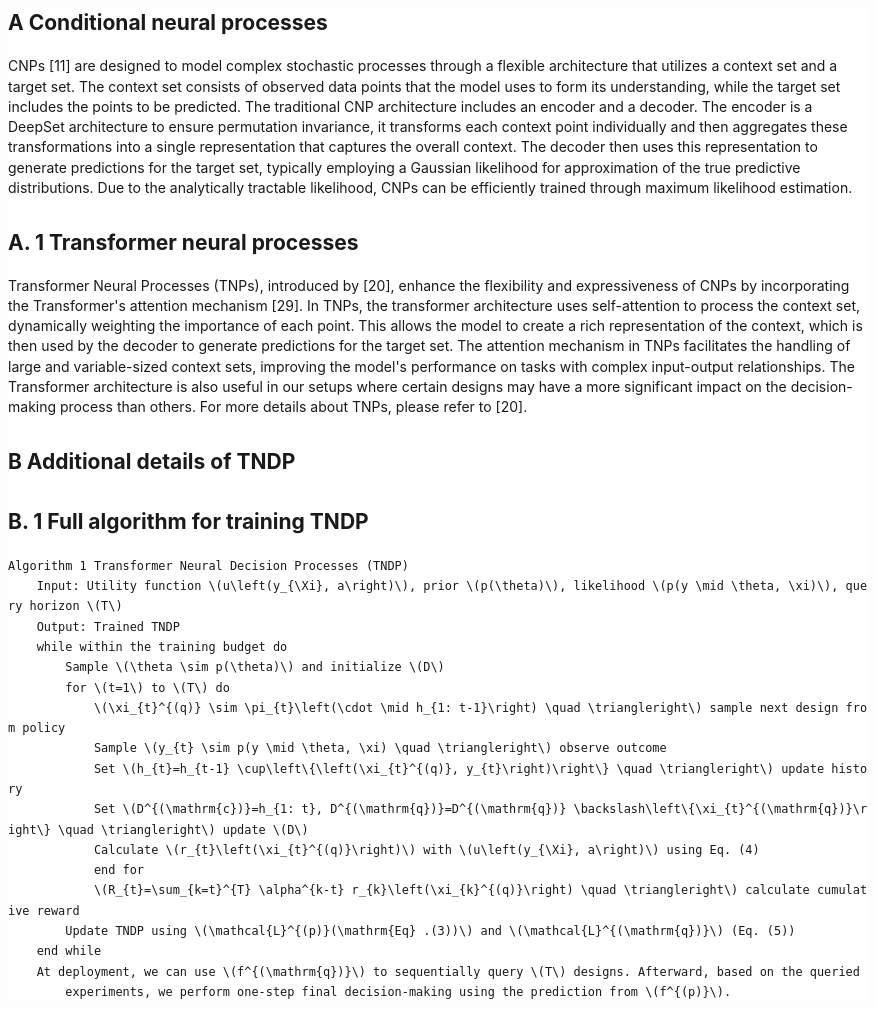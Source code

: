 ## A Conditional neural processes

CNPs [11] are designed to model complex stochastic processes through a flexible architecture that utilizes a context set and a target set. The context set consists of observed data points that the model uses to form its understanding, while the target set includes the points to be predicted. The traditional CNP architecture includes an encoder and a decoder. The encoder is a DeepSet architecture to ensure permutation invariance, it transforms each context point individually and then aggregates these transformations into a single representation that captures the overall context. The decoder then uses this representation to generate predictions for the target set, typically employing a Gaussian likelihood for approximation of the true predictive distributions. Due to the analytically tractable likelihood, CNPs can be efficiently trained through maximum likelihood estimation.

## A. 1 Transformer neural processes

Transformer Neural Processes (TNPs), introduced by [20], enhance the flexibility and expressiveness of CNPs by incorporating the Transformer's attention mechanism [29]. In TNPs, the transformer architecture uses self-attention to process the context set, dynamically weighting the importance of each point. This allows the model to create a rich representation of the context, which is then used by the decoder to generate predictions for the target set. The attention mechanism in TNPs facilitates the handling of large and variable-sized context sets, improving the model's performance on tasks with complex input-output relationships. The Transformer architecture is also useful in our setups where certain designs may have a more significant impact on the decision-making process than others. For more details about TNPs, please refer to [20].

## B Additional details of TNDP

## B. 1 Full algorithm for training TNDP

```
Algorithm 1 Transformer Neural Decision Processes (TNDP)
    Input: Utility function \(u\left(y_{\Xi}, a\right)\), prior \(p(\theta)\), likelihood \(p(y \mid \theta, \xi)\), query horizon \(T\)
    Output: Trained TNDP
    while within the training budget do
        Sample \(\theta \sim p(\theta)\) and initialize \(D\)
        for \(t=1\) to \(T\) do
            \(\xi_{t}^{(q)} \sim \pi_{t}\left(\cdot \mid h_{1: t-1}\right) \quad \triangleright\) sample next design from policy
            Sample \(y_{t} \sim p(y \mid \theta, \xi) \quad \triangleright\) observe outcome
            Set \(h_{t}=h_{t-1} \cup\left\{\left(\xi_{t}^{(q)}, y_{t}\right)\right\} \quad \triangleright\) update history
            Set \(D^{(\mathrm{c})}=h_{1: t}, D^{(\mathrm{q})}=D^{(\mathrm{q})} \backslash\left\{\xi_{t}^{(\mathrm{q})}\right\} \quad \triangleright\) update \(D\)
            Calculate \(r_{t}\left(\xi_{t}^{(q)}\right)\) with \(u\left(y_{\Xi}, a\right)\) using Eq. (4)
            end for
            \(R_{t}=\sum_{k=t}^{T} \alpha^{k-t} r_{k}\left(\xi_{k}^{(q)}\right) \quad \triangleright\) calculate cumulative reward
        Update TNDP using \(\mathcal{L}^{(p)}(\mathrm{Eq} .(3))\) and \(\mathcal{L}^{(\mathrm{q})}\) (Eq. (5))
    end while
    At deployment, we can use \(f^{(\mathrm{q})}\) to sequentially query \(T\) designs. Afterward, based on the queried
        experiments, we perform one-step final decision-making using the prediction from \(f^{(p)}\).
```


[^0]: ${ }^{1}$ The full version of this work can be found at: https://arxiv.org/abs/2411.02064.